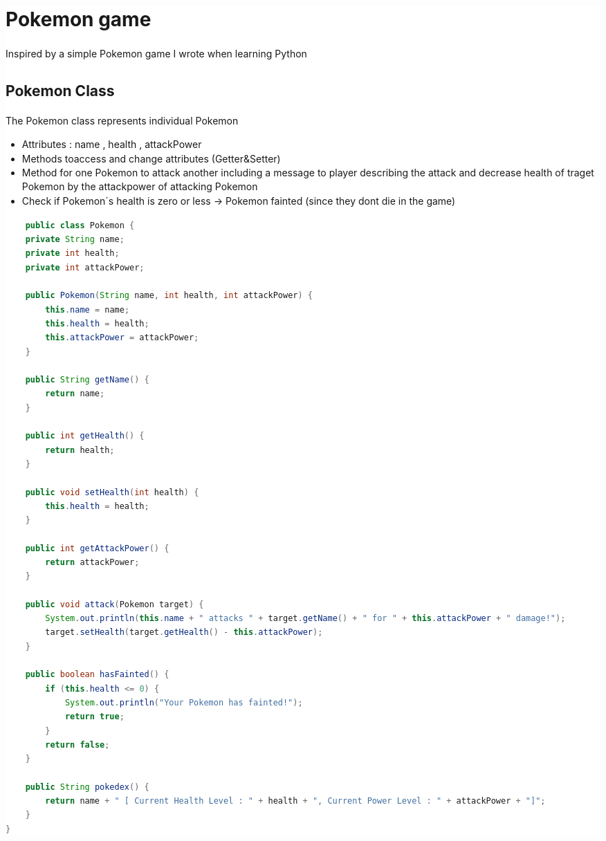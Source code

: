 # Pokemon game 
Inspired by a simple Pokemon game I wrote when learning Python 
## Pokemon Class 
The Pokemon class represents individual Pokemon 
<ul>
  <li>Attributes : name , health , attackPower </li>
  <li>Methods toaccess and change attributes (Getter&Setter) </li>
  <li>Method for one Pokemon to attack another including a message to player describing the attack and decrease health of traget Pokemon by the attackpower of attacking Pokemon</li>
  <li>Check if Pokemon´s health is zero or less -> Pokemon fainted (since they dont die in the game)</li>
</ul>

``` java
    public class Pokemon {
    private String name;
    private int health;
    private int attackPower;

    public Pokemon(String name, int health, int attackPower) {
        this.name = name;
        this.health = health;
        this.attackPower = attackPower;
    }

    public String getName() {
        return name;
    }

    public int getHealth() {
        return health;
    }

    public void setHealth(int health) {
        this.health = health;
    }

    public int getAttackPower() {
        return attackPower;
    }

    public void attack(Pokemon target) {
        System.out.println(this.name + " attacks " + target.getName() + " for " + this.attackPower + " damage!");
        target.setHealth(target.getHealth() - this.attackPower);
    }

    public boolean hasFainted() {
        if (this.health <= 0) {
            System.out.println("Your Pokemon has fainted!");
            return true;
        }
        return false;
    }

    public String pokedex() {
        return name + " [ Current Health Level : " + health + ", Current Power Level : " + attackPower + "]";
    }
}
```
